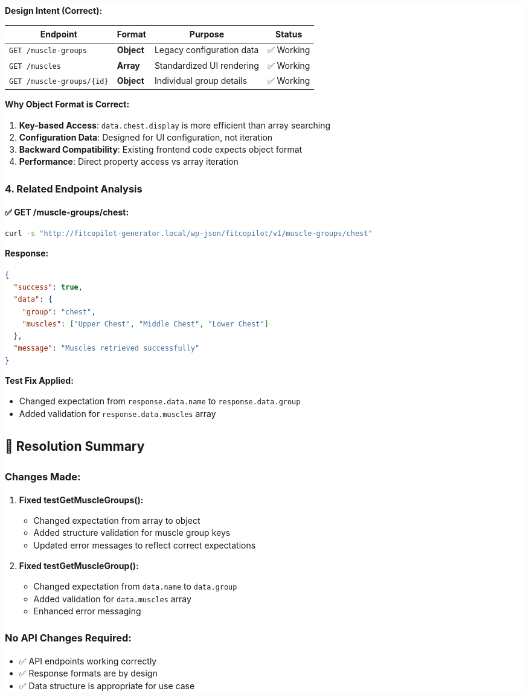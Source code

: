 **Design Intent (Correct):**

| Endpoint | Format | Purpose | Status |
|----------|--------|---------|---------|
| `GET /muscle-groups` | **Object** | Legacy configuration data | ✅ Working |
| `GET /muscles` | **Array** | Standardized UI rendering | ✅ Working |
| `GET /muscle-groups/{id}` | **Object** | Individual group details | ✅ Working |

**Why Object Format is Correct:**
1. **Key-based Access**: `data.chest.display` is more efficient than array searching
2. **Configuration Data**: Designed for UI configuration, not iteration
3. **Backward Compatibility**: Existing frontend code expects object format
4. **Performance**: Direct property access vs array iteration

### **4. Related Endpoint Analysis**

**✅ GET /muscle-groups/chest:**
```bash
curl -s "http://fitcopilot-generator.local/wp-json/fitcopilot/v1/muscle-groups/chest"
```

**Response:**
```json
{
  "success": true,
  "data": {
    "group": "chest",
    "muscles": ["Upper Chest", "Middle Chest", "Lower Chest"]
  },
  "message": "Muscles retrieved successfully"
}
```

**Test Fix Applied:**
- Changed expectation from `response.data.name` to `response.data.group`
- Added validation for `response.data.muscles` array

## 🔧 **Resolution Summary**

### **Changes Made:**

1. **Fixed testGetMuscleGroups():**
   - Changed expectation from array to object
   - Added structure validation for muscle group keys
   - Updated error messages to reflect correct expectations

2. **Fixed testGetMuscleGroup():**
   - Changed expectation from `data.name` to `data.group`
   - Added validation for `data.muscles` array
   - Enhanced error messaging

### **No API Changes Required:**
- ✅ API endpoints working correctly
- ✅ Response formats are by design
- ✅ Data structure is appropriate for use case
